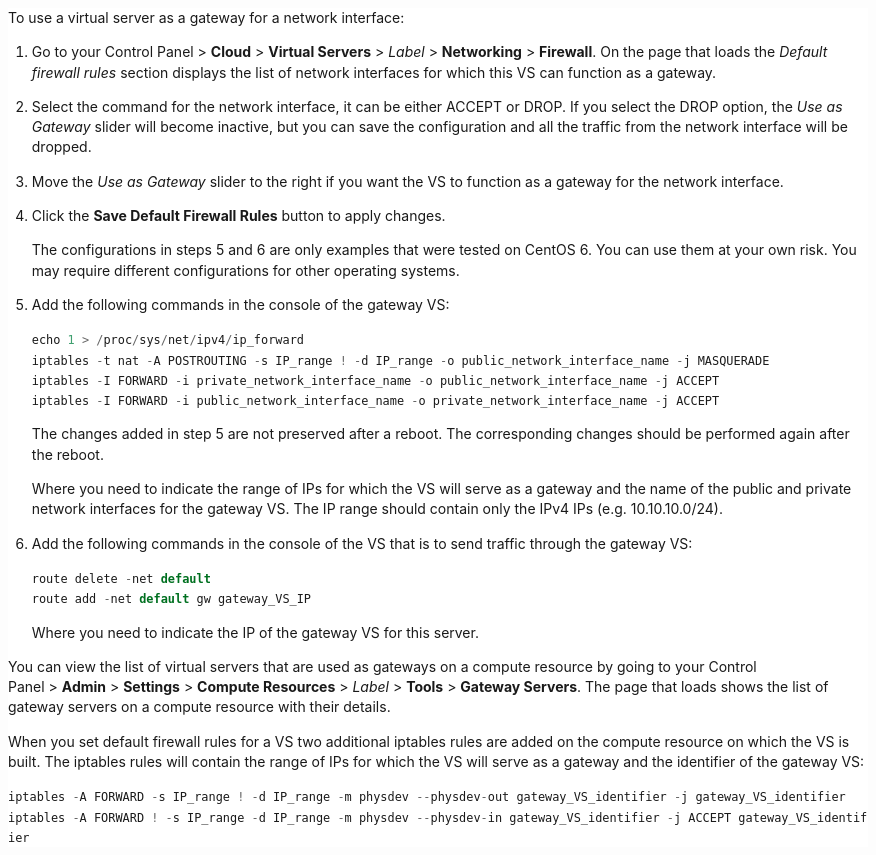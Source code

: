 To use a virtual server as a gateway for a network interface:

1.  Go to your Control Panel &gt; **Cloud** &gt; **Virtual Servers** &gt; *Label* &gt; **Networking** &gt; **Firewall**. On the page that loads the *Default firewall rules* section displays the list of network interfaces for which this VS can function as a gateway.
2.  Select the command for the network interface, it can be either ACCEPT or DROP. If you select the DROP option, the *Use as Gateway* slider will become inactive, but you can save the configuration and all the traffic from the network interface will be dropped.
3.  Move the *Use as Gateway* slider to the right if you want the VS to function as a gateway for the network interface.
4.  Click the **Save Default Firewall Rules** button to apply changes.

    The configurations in steps 5 and 6 are only examples that were tested on CentOS 6. You can use them at your own risk. You may require different configurations for other operating systems.

5.  Add the following commands in the console of the gateway VS:

    ``` java
    echo 1 > /proc/sys/net/ipv4/ip_forward
    iptables -t nat -A POSTROUTING -s IP_range ! -d IP_range -o public_network_interface_name -j MASQUERADE
    iptables -I FORWARD -i private_network_interface_name -o public_network_interface_name -j ACCEPT
    iptables -I FORWARD -i public_network_interface_name -o private_network_interface_name -j ACCEPT
    ```

    The changes added in step 5 are not preserved after a reboot. The corresponding changes should be performed again after the reboot.

    Where you need to indicate the range of IPs for which the VS will serve as a gateway and the name of the public and private network interfaces for the gateway VS. The IP range should contain only the IPv4 IPs (e.g. 10.10.10.0/24).

6.  Add the following commands in the console of the VS that is to send traffic through the gateway VS:

    ``` java
    route delete -net default
    route add -net default gw gateway_VS_IP
    ```

    Where you need to indicate the IP of the gateway VS for this server.

You can view the list of virtual servers that are used as gateways on a compute resource by going to your Control Panel &gt; **Admin** &gt; **Settings** &gt; **Compute Resources** &gt; *Label* &gt; **Tools** &gt; **Gateway Servers**. The page that loads shows the list of gateway servers on a compute resource with their details.

When you set default firewall rules for a VS two additional iptables rules are added on the compute resource on which the VS is built. The iptables rules will contain the range of IPs for which the VS will serve as a gateway and the identifier of the gateway VS:

``` java
iptables -A FORWARD -s IP_range ! -d IP_range -m physdev --physdev-out gateway_VS_identifier -j gateway_VS_identifier
iptables -A FORWARD ! -s IP_range -d IP_range -m physdev --physdev-in gateway_VS_identifier -j ACCEPT gateway_VS_identifier
```


